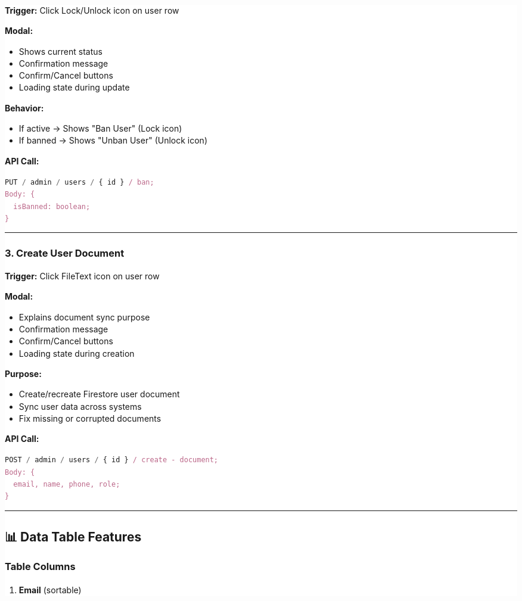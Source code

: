 **Trigger:** Click Lock/Unlock icon on user row

**Modal:**

- Shows current status
- Confirmation message
- Confirm/Cancel buttons
- Loading state during update

**Behavior:**

- If active → Shows "Ban User" (Lock icon)
- If banned → Shows "Unban User" (Unlock icon)

**API Call:**

```typescript
PUT / admin / users / { id } / ban;
Body: {
  isBanned: boolean;
}
```

---

### 3. Create User Document

**Trigger:** Click FileText icon on user row

**Modal:**

- Explains document sync purpose
- Confirmation message
- Confirm/Cancel buttons
- Loading state during creation

**Purpose:**

- Create/recreate Firestore user document
- Sync user data across systems
- Fix missing or corrupted documents

**API Call:**

```typescript
POST / admin / users / { id } / create - document;
Body: {
  email, name, phone, role;
}
```

---

## 📊 Data Table Features

### Table Columns

1. **Email** (sortable)
